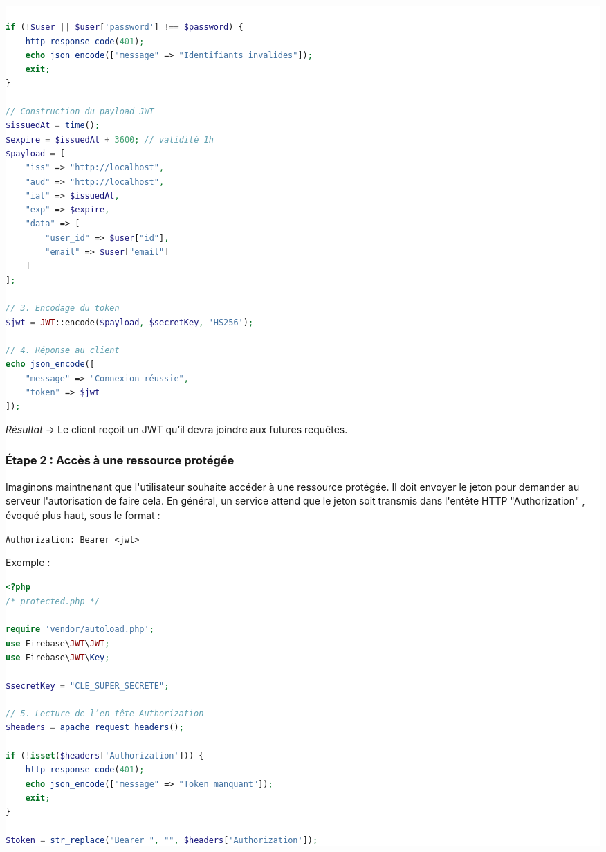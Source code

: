 ```php

if (!$user || $user['password'] !== $password) {
    http_response_code(401);
    echo json_encode(["message" => "Identifiants invalides"]);
    exit;
}

// Construction du payload JWT
$issuedAt = time();
$expire = $issuedAt + 3600; // validité 1h
$payload = [
    "iss" => "http://localhost",
    "aud" => "http://localhost",
    "iat" => $issuedAt,
    "exp" => $expire,
    "data" => [
        "user_id" => $user["id"],
        "email" => $user["email"]
    ]
];

// 3. Encodage du token
$jwt = JWT::encode($payload, $secretKey, 'HS256');

// 4. Réponse au client
echo json_encode([
    "message" => "Connexion réussie",
    "token" => $jwt
]);
```

*Résultat* → Le client reçoit un JWT qu’il devra joindre aux futures requêtes.

### Étape 2 : Accès à une ressource protégée

Imaginons maintnenant que l'utilisateur souhaite accéder à une ressource protégée.
Il doit envoyer le jeton pour demander au serveur l'autorisation de faire cela.
En général, un service attend que le jeton soit transmis dans l'entête HTTP "Authorization" , évoqué plus haut, sous le format :
```
Authorization: Bearer <jwt>
```
Exemple :
```php
<?php
/* protected.php */

require 'vendor/autoload.php';
use Firebase\JWT\JWT;
use Firebase\JWT\Key;

$secretKey = "CLE_SUPER_SECRETE";

// 5. Lecture de l’en-tête Authorization
$headers = apache_request_headers();

if (!isset($headers['Authorization'])) {
    http_response_code(401);
    echo json_encode(["message" => "Token manquant"]);
    exit;
}

$token = str_replace("Bearer ", "", $headers['Authorization']);

```